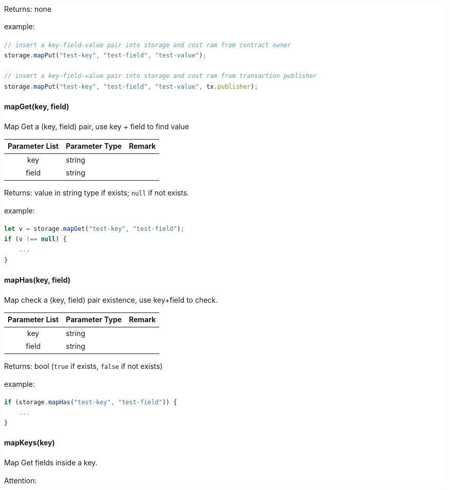 Returns: none

example:

```js
// insert a key-field-value pair into storage and cost ram from contract owner
storage.mapPut("test-key", "test-field", "test-value");

// insert a key-field-value pair into storage and cost ram from transaction publisher
storage.mapPut("test-key", "test-field", "test-value", tx.publisher);
```

#### mapGet(key, field)

Map Get a (key, field) pair, use key + field to find value

| Parameter List	| Parameter Type | Remark |
| :----: | :------ |:------ |
| key | string | |
| field | string | |

Returns: value in string type if exists; `null` if not exists.

example:

```js
let v = storage.mapGet("test-key", "test-field");
if (v !== null) {
    ...
}
```

#### mapHas(key, field)

Map check a (key, field) pair existence, use key+field to check.

| Parameter List	| Parameter Type | Remark |
| :----: | :------ |:------ |
| key | string | |
| field | string | |

Returns: bool (`true` if exists, `false` if not exists)

example:

```js
if (storage.mapHas("test-key", "test-field")) {
    ...
}
```

#### mapKeys(key)

Map Get fields inside a key.    

Attention:

